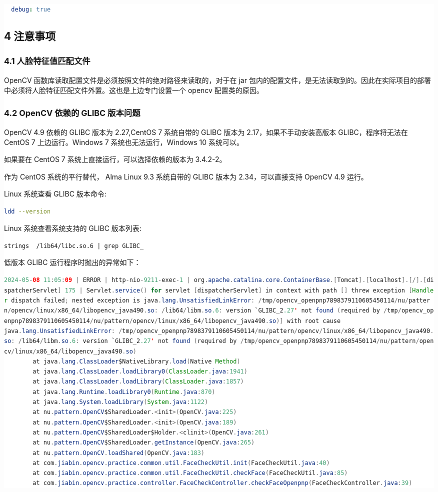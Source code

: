 ```yaml
  debug: true
```



## 4 注意事项

### 4.1 人脸特征值匹配文件

OpenCV 函数库读取配置文件是必须按照文件的绝对路径来读取的，对于在 jar 包内的配置文件，是无法读取到的。因此在实际项目的部署中必须将人脸特征匹配文件外置。这也是上边专门设置一个 opencv 配置类的原因。

### 4.2 OpenCV 依赖的 GLIBC 版本问题

OpenCV 4.9 依赖的 GLIBC 版本为 2.27,CentOS 7 系统自带的 GLIBC 版本为 2.17，如果不手动安装高版本 GLIBC，程序将无法在 CentOS 7 上边运行。Windows 7 系统也无法运行，Windows 10 系统可以。

如果要在 CentOS 7 系统上直接运行，可以选择依赖的版本为 3.4.2-2。

作为 CentOS 系统的平行替代， Alma Linux 9.3 系统自带的 GLIBC 版本为 2.34，可以直接支持 OpenCV 4.9 运行。  

Linux 系统查看 GLIBC 版本命令:  

```bash
ldd --version
```

Linux 系统查看系统支持的 GLIBC 版本列表:  

```
strings  /lib64/libc.so.6 | grep GLIBC_
```

低版本 GLIBC 运行程序时抛出的异常如下：  

```java
2024-05-08 11:05:09 | ERROR | http-nio-9211-exec-1 | org.apache.catalina.core.ContainerBase.[Tomcat].[localhost].[/].[dispatcherServlet] 175 | Servlet.service() for servlet [dispatcherServlet] in context with path [] threw exception [Handler dispatch failed; nested exception is java.lang.UnsatisfiedLinkError: /tmp/opencv_openpnp7898379110605450114/nu/pattern/opencv/linux/x86_64/libopencv_java490.so: /lib64/libm.so.6: version `GLIBC_2.27' not found (required by /tmp/opencv_openpnp7898379110605450114/nu/pattern/opencv/linux/x86_64/libopencv_java490.so)] with root cause
java.lang.UnsatisfiedLinkError: /tmp/opencv_openpnp7898379110605450114/nu/pattern/opencv/linux/x86_64/libopencv_java490.so: /lib64/libm.so.6: version `GLIBC_2.27' not found (required by /tmp/opencv_openpnp7898379110605450114/nu/pattern/opencv/linux/x86_64/libopencv_java490.so)
        at java.lang.ClassLoader$NativeLibrary.load(Native Method)
        at java.lang.ClassLoader.loadLibrary0(ClassLoader.java:1941)
        at java.lang.ClassLoader.loadLibrary(ClassLoader.java:1857)
        at java.lang.Runtime.loadLibrary0(Runtime.java:870)
        at java.lang.System.loadLibrary(System.java:1122)
        at nu.pattern.OpenCV$SharedLoader.<init>(OpenCV.java:225)
        at nu.pattern.OpenCV$SharedLoader.<init>(OpenCV.java:189)
        at nu.pattern.OpenCV$SharedLoader$Holder.<clinit>(OpenCV.java:261)
        at nu.pattern.OpenCV$SharedLoader.getInstance(OpenCV.java:265)
        at nu.pattern.OpenCV.loadShared(OpenCV.java:183)
        at com.jiabin.opencv.practice.common.util.FaceCheckUtil.init(FaceCheckUtil.java:40)
        at com.jiabin.opencv.practice.common.util.FaceCheckUtil.checkFace(FaceCheckUtil.java:85)
        at com.jiabin.opencv.practice.controller.FaceCheckController.checkFaceOpenpnp(FaceCheckController.java:39)
```
